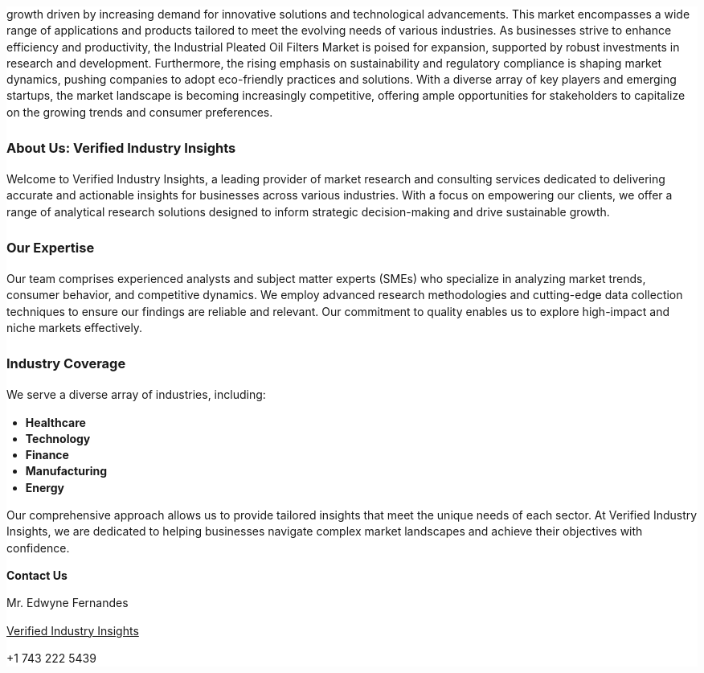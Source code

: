 growth driven by increasing demand for innovative solutions and technological advancements. This market encompasses a wide range of applications and products tailored to meet the evolving needs of various industries. As businesses strive to enhance efficiency and productivity, the Industrial Pleated Oil Filters Market is poised for expansion, supported by robust investments in research and development. Furthermore, the rising emphasis on sustainability and regulatory compliance is shaping market dynamics, pushing companies to adopt eco-friendly practices and solutions. With a diverse array of key players and emerging startups, the market landscape is becoming increasingly competitive, offering ample opportunities for stakeholders to capitalize on the growing trends and consumer preferences.</p><h3>About Us: Verified Industry Insights</h3><p>Welcome to Verified Industry Insights, a leading provider of market research and consulting services dedicated to delivering accurate and actionable insights for businesses across various industries. With a focus on empowering our clients, we offer a range of analytical research solutions designed to inform strategic decision-making and drive sustainable growth.</p><h3>Our Expertise</h3><p>Our team comprises experienced analysts and subject matter experts (SMEs) who specialize in analyzing market trends, consumer behavior, and competitive dynamics. We employ advanced research methodologies and cutting-edge data collection techniques to ensure our findings are reliable and relevant. Our commitment to quality enables us to explore high-impact and niche markets effectively.</p><h3>Industry Coverage</h3><p>We serve a diverse array of industries, including:</p><ul><li><strong>Healthcare</strong></li><li><strong>Technology</strong></li><li><strong>Finance</strong></li><li><strong>Manufacturing</strong></li><li><strong>Energy</strong></li></ul><p>Our comprehensive approach allows us to provide tailored insights that meet the unique needs of each sector. At Verified Industry Insights, we are dedicated to helping businesses navigate complex market landscapes and achieve their objectives with confidence.</p><p><strong>Contact Us</strong></p><p>Mr. Edwyne Fernandes</p><p><a href="https://www.verifiedindustryinsights.com/">Verified Industry Insights</a></p><p>+1 743 222 5439</p>

